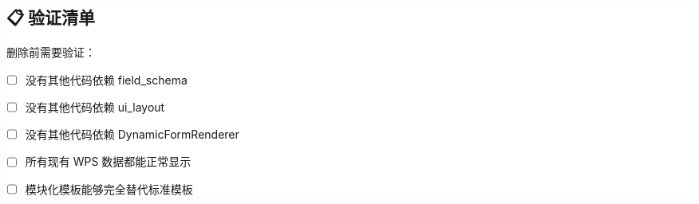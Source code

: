 
## 📋 验证清单

删除前需要验证：
- [ ] 没有其他代码依赖 field_schema
- [ ] 没有其他代码依赖 ui_layout
- [ ] 没有其他代码依赖 DynamicFormRenderer
- [ ] 所有现有 WPS 数据都能正常显示
- [ ] 模块化模板能够完全替代标准模板

